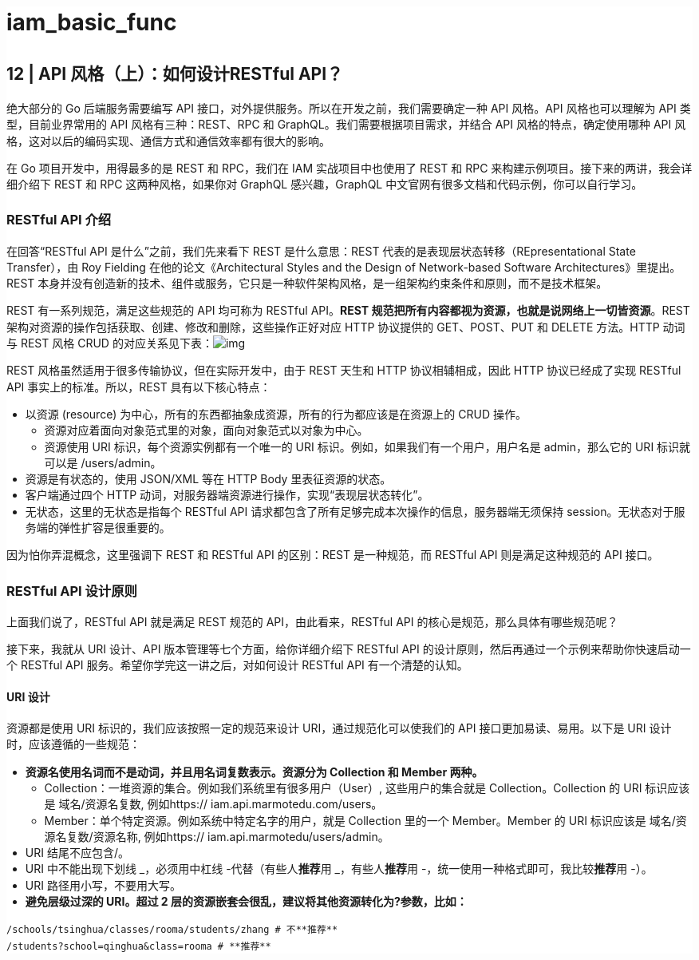 # iam_basic_func

## 12 | API 风格（上）：如何设计RESTful API？

绝大部分的 Go 后端服务需要编写 API 接口，对外提供服务。所以在开发之前，我们需要确定一种 API 风格。API 风格也可以理解为 API 类型，目前业界常用的 API 风格有三种：REST、RPC 和 GraphQL。我们需要根据项目需求，并结合 API 风格的特点，确定使用哪种 API 风格，这对以后的编码实现、通信方式和通信效率都有很大的影响。

在 Go 项目开发中，用得最多的是 REST 和 RPC，我们在 IAM 实战项目中也使用了 REST 和 RPC 来构建示例项目。接下来的两讲，我会详细介绍下 REST 和 RPC 这两种风格，如果你对 GraphQL 感兴趣，GraphQL 中文官网有很多文档和代码示例，你可以自行学习。


### RESTful API 介绍


在回答“RESTful API 是什么”之前，我们先来看下 REST 是什么意思：REST 代表的是表现层状态转移（REpresentational State Transfer），由 Roy Fielding 在他的论文《Architectural Styles and the Design of Network-based Software Architectures》里提出。REST 本身并没有创造新的技术、组件或服务，它只是一种软件架构风格，是一组架构约束条件和原则，而不是技术框架。

REST 有一系列规范，满足这些规范的 API 均可称为 RESTful API。**REST 规范把所有内容都视为资源，也就是说网络上一切皆资源**。REST 架构对资源的操作包括获取、创建、修改和删除，这些操作正好对应 HTTP 协议提供的 GET、POST、PUT 和 DELETE 方法。HTTP 动词与 REST 风格 CRUD 的对应关系见下表：![img](https://static001.geekbang.org/resource/image/40/92/409164157ce4cde3131f0236d660e092.png?wh=1754x582)

REST 风格虽然适用于很多传输协议，但在实际开发中，由于 REST 天生和 HTTP 协议相辅相成，因此 HTTP 协议已经成了实现 RESTful API 事实上的标准。所以，REST 具有以下核心特点：
- 以资源 (resource) 为中心，所有的东西都抽象成资源，所有的行为都应该是在资源上的 CRUD 操作。
    - 资源对应着面向对象范式里的对象，面向对象范式以对象为中心。
    - 资源使用 URI 标识，每个资源实例都有一个唯一的 URI 标识。例如，如果我们有一个用户，用户名是 admin，那么它的 URI 标识就可以是 /users/admin。
- 资源是有状态的，使用 JSON/XML 等在 HTTP Body 里表征资源的状态。
- 客户端通过四个 HTTP 动词，对服务器端资源进行操作，实现“表现层状态转化”。
- 无状态，这里的无状态是指每个 RESTful API 请求都包含了所有足够完成本次操作的信息，服务器端无须保持 session。无状态对于服务端的弹性扩容是很重要的。

因为怕你弄混概念，这里强调下 REST 和 RESTful API 的区别：REST 是一种规范，而 RESTful API 则是满足这种规范的 API 接口。

### RESTful API 设计原则
上面我们说了，RESTful API 就是满足 REST 规范的 API，由此看来，RESTful API 的核心是规范，那么具体有哪些规范呢？

接下来，我就从 URI 设计、API 版本管理等七个方面，给你详细介绍下 RESTful API 的设计原则，然后再通过一个示例来帮助你快速启动一个 RESTful API 服务。希望你学完这一讲之后，对如何设计 RESTful API 有一个清楚的认知。

#### URI 设计
资源都是使用 URI 标识的，我们应该按照一定的规范来设计 URI，通过规范化可以使我们的 API 接口更加易读、易用。以下是 URI 设计时，应该遵循的一些规范：
- **资源名使用名词而不是动词，并且用名词复数表示。资源分为 Collection 和 Member 两种。**
    - Collection：一堆资源的集合。例如我们系统里有很多用户（User）, 这些用户的集合就是 Collection。Collection 的 URI 标识应该是 域名/资源名复数, 例如https:// iam.api.marmotedu.com/users。
    - Member：单个特定资源。例如系统中特定名字的用户，就是 Collection 里的一个 Member。Member 的 URI 标识应该是 域名/资源名复数/资源名称, 例如https:// iam.api.marmotedu/users/admin。
- URI 结尾不应包含/。
- URI 中不能出现下划线 _，必须用中杠线 -代替（有些人**推荐**用 _，有些人**推荐**用 -，统一使用一种格式即可，我比较**推荐**用 -）。
- URI 路径用小写，不要用大写。
- **避免层级过深的 URI。超过 2 层的资源嵌套会很乱，建议将其他资源转化为?参数，比如：**

```
/schools/tsinghua/classes/rooma/students/zhang # 不**推荐**
/students?school=qinghua&class=rooma # **推荐**
```
